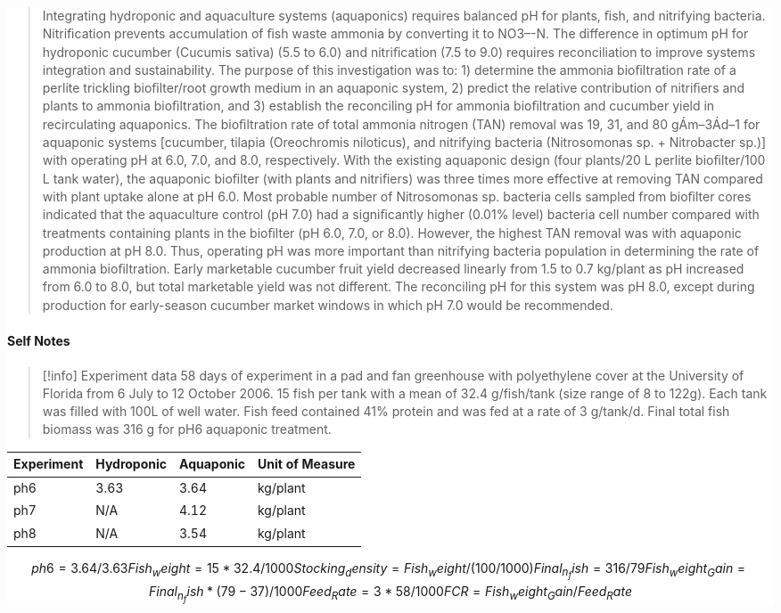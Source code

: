 >Integrating hydroponic and aquaculture systems (aquaponics) requires balanced pH for plants, ﬁsh, and nitrifying bacteria. Nitriﬁcation prevents accumulation of ﬁsh waste ammonia by converting it to NO3–-N. The difference in optimum pH for hydroponic cucumber (Cucumis sativa) (5.5 to 6.0) and nitriﬁcation (7.5 to 9.0) requires reconciliation to improve systems integration and sustainability. The purpose of this investigation was to: 1) determine the ammonia bioﬁltration rate of a perlite trickling bioﬁlter/root growth medium in an aquaponic system, 2) predict the relative contribution of nitriﬁers and plants to ammonia bioﬁltration, and 3) establish the reconciling pH for ammonia bioﬁltration and cucumber yield in recirculating aquaponics. The bioﬁltration rate of total ammonia nitrogen (TAN) removal was 19, 31, and 80 gÁm–3Ád–1 for aquaponic systems [cucumber, tilapia (Oreochromis niloticus), and nitrifying bacteria (Nitrosomonas sp. + Nitrobacter sp.)] with operating pH at 6.0, 7.0, and 8.0, respectively. With the existing aquaponic design (four plants/20 L perlite bioﬁlter/100 L tank water), the aquaponic bioﬁlter (with plants and nitriﬁers) was three times more effective at removing TAN compared with plant uptake alone at pH 6.0. Most probable number of Nitrosomonas sp. bacteria cells sampled from bioﬁlter cores indicated that the aquaculture control (pH 7.0) had a signiﬁcantly higher (0.01% level) bacteria cell number compared with treatments containing plants in the bioﬁlter (pH 6.0, 7.0, or 8.0). However, the highest TAN removal was with aquaponic production at pH 8.0. Thus, operating pH was more important than nitrifying bacteria population in determining the rate of ammonia bioﬁltration. Early marketable cucumber fruit yield decreased linearly from 1.5 to 0.7 kg/plant as pH increased from 6.0 to 8.0, but total marketable yield was not different. The reconciling pH for this system was pH 8.0, except during production for early-season cucumber market windows in which pH 7.0 would be recommended.



#### Self Notes

> [!info] Experiment data
> 58 days of experiment in a pad and fan greenhouse with polyethylene cover at the University of Florida from 6 July to 12 October 2006.
> 15 fish per tank with a mean of 32.4 g/fish/tank (size range of 8 to 122g). Each tank was filled with 100L of well water.
> Fish feed contained 41% protein and was fed at a rate of 3 g/tank/d.
> Final total fish biomass was 316 g for pH6 aquaponic treatment.

| Experiment | Hydroponic | Aquaponic | Unit of Measure |
| :--- | :--- | :--- | :--- |
| ph6 | 3.63 | 3.64 | kg/plant |
| ph7 | N/A | 4.12 | kg/plant |
| ph8 | N/A | 3.54 | kg/plant |


```math 
 ph6 = 3.64/3.63 

 Fish_weight=15*32.4/1000
 Stocking_density = Fish_weight/(100/1000)

Final_n_fish=316/79
Fish_weight_Gain= Final_n_fish*(79-37)/1000
Feed_Rate=3*58/1000
FCR=Fish_weight_Gain/Feed_Rate
```
